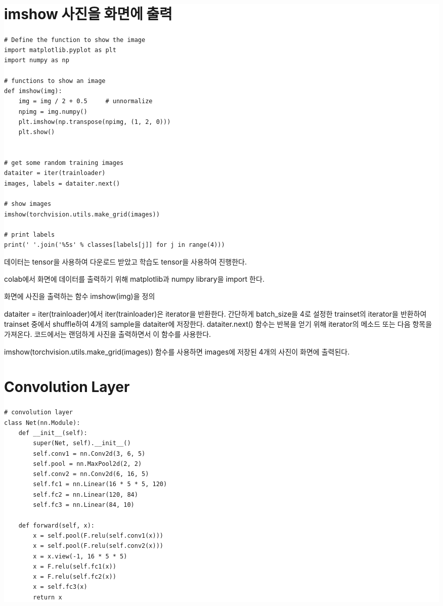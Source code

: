 

# imshow 사진을 화면에 출력

```
# Define the function to show the image
import matplotlib.pyplot as plt
import numpy as np                

# functions to show an image
def imshow(img):
    img = img / 2 + 0.5     # unnormalize
    npimg = img.numpy()
    plt.imshow(np.transpose(npimg, (1, 2, 0)))
    plt.show()


# get some random training images
dataiter = iter(trainloader)
images, labels = dataiter.next()

# show images
imshow(torchvision.utils.make_grid(images))

# print labels
print(' '.join('%5s' % classes[labels[j]] for j in range(4)))
```

데이터는 tensor을 사용하여 다운로드 받았고 학습도 tensor을 사용하여 진행한다.

colab에서 화면에 데이터를 출력하기 위해 matplotlib과 numpy library을 import 한다.

화면에 사진을 출력하는 함수 imshow(img)을 정의



dataiter = iter(trainloader)에서 iter(trainloader)은 iterator을 반환한다. 간단하게 batch_size을 4로 설정한 trainset의 iterator을 반환하여 trainset 중에서 shuffle하여 4개의 sample을 dataiter에 저장한다. dataiter.next() 함수는 반복을 얻기 위해 iterator의 메소드 또는 다음 항목을 가져온다. 코드에서는 랜덤하게 사진을 출력하면서 이 함수를 사용한다.



imshow(torchvision.utils.make_grid(images)) 함수를 사용하면 images에 저장된 4개의 사진이 화면에 출력된다.



# Convolution Layer

```
# convolution layer
class Net(nn.Module):
    def __init__(self):
        super(Net, self).__init__()
        self.conv1 = nn.Conv2d(3, 6, 5) 
        self.pool = nn.MaxPool2d(2, 2)         
        self.conv2 = nn.Conv2d(6, 16, 5)      
        self.fc1 = nn.Linear(16 * 5 * 5, 120)   
        self.fc2 = nn.Linear(120, 84)           
        self.fc3 = nn.Linear(84, 10)           

    def forward(self, x):
        x = self.pool(F.relu(self.conv1(x)))   
        x = self.pool(F.relu(self.conv2(x)))
        x = x.view(-1, 16 * 5 * 5)
        x = F.relu(self.fc1(x))
        x = F.relu(self.fc2(x))
        x = self.fc3(x)
        return x
```